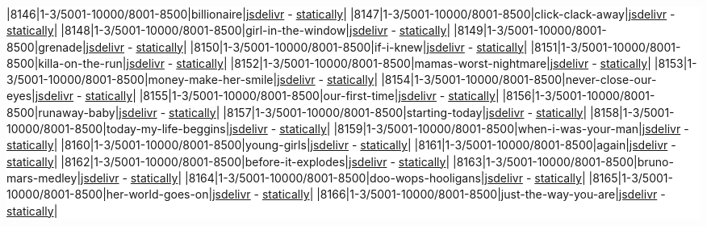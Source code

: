 |8146|1-3/5001-10000/8001-8500|billionaire|[jsdelivr](https://cdn.jsdelivr.net/gh/dbchord/webp-old-c-600x600_1-3/5001-10000/8001-8500/billionaire.webp) - [statically](https://cdn.statically.io/gh/dbchord/webp-old-c-600x600_1-3/img/5001-10000/8001-8500/billionaire.webp)|
|8147|1-3/5001-10000/8001-8500|click-clack-away|[jsdelivr](https://cdn.jsdelivr.net/gh/dbchord/webp-old-c-600x600_1-3/5001-10000/8001-8500/click-clack-away.webp) - [statically](https://cdn.statically.io/gh/dbchord/webp-old-c-600x600_1-3/img/5001-10000/8001-8500/click-clack-away.webp)|
|8148|1-3/5001-10000/8001-8500|girl-in-the-window|[jsdelivr](https://cdn.jsdelivr.net/gh/dbchord/webp-old-c-600x600_1-3/5001-10000/8001-8500/girl-in-the-window.webp) - [statically](https://cdn.statically.io/gh/dbchord/webp-old-c-600x600_1-3/img/5001-10000/8001-8500/girl-in-the-window.webp)|
|8149|1-3/5001-10000/8001-8500|grenade|[jsdelivr](https://cdn.jsdelivr.net/gh/dbchord/webp-old-c-600x600_1-3/5001-10000/8001-8500/grenade.webp) - [statically](https://cdn.statically.io/gh/dbchord/webp-old-c-600x600_1-3/img/5001-10000/8001-8500/grenade.webp)|
|8150|1-3/5001-10000/8001-8500|if-i-knew|[jsdelivr](https://cdn.jsdelivr.net/gh/dbchord/webp-old-c-600x600_1-3/5001-10000/8001-8500/if-i-knew.webp) - [statically](https://cdn.statically.io/gh/dbchord/webp-old-c-600x600_1-3/img/5001-10000/8001-8500/if-i-knew.webp)|
|8151|1-3/5001-10000/8001-8500|killa-on-the-run|[jsdelivr](https://cdn.jsdelivr.net/gh/dbchord/webp-old-c-600x600_1-3/5001-10000/8001-8500/killa-on-the-run.webp) - [statically](https://cdn.statically.io/gh/dbchord/webp-old-c-600x600_1-3/img/5001-10000/8001-8500/killa-on-the-run.webp)|
|8152|1-3/5001-10000/8001-8500|mamas-worst-nightmare|[jsdelivr](https://cdn.jsdelivr.net/gh/dbchord/webp-old-c-600x600_1-3/5001-10000/8001-8500/mamas-worst-nightmare.webp) - [statically](https://cdn.statically.io/gh/dbchord/webp-old-c-600x600_1-3/img/5001-10000/8001-8500/mamas-worst-nightmare.webp)|
|8153|1-3/5001-10000/8001-8500|money-make-her-smile|[jsdelivr](https://cdn.jsdelivr.net/gh/dbchord/webp-old-c-600x600_1-3/5001-10000/8001-8500/money-make-her-smile.webp) - [statically](https://cdn.statically.io/gh/dbchord/webp-old-c-600x600_1-3/img/5001-10000/8001-8500/money-make-her-smile.webp)|
|8154|1-3/5001-10000/8001-8500|never-close-our-eyes|[jsdelivr](https://cdn.jsdelivr.net/gh/dbchord/webp-old-c-600x600_1-3/5001-10000/8001-8500/never-close-our-eyes.webp) - [statically](https://cdn.statically.io/gh/dbchord/webp-old-c-600x600_1-3/img/5001-10000/8001-8500/never-close-our-eyes.webp)|
|8155|1-3/5001-10000/8001-8500|our-first-time|[jsdelivr](https://cdn.jsdelivr.net/gh/dbchord/webp-old-c-600x600_1-3/5001-10000/8001-8500/our-first-time.webp) - [statically](https://cdn.statically.io/gh/dbchord/webp-old-c-600x600_1-3/img/5001-10000/8001-8500/our-first-time.webp)|
|8156|1-3/5001-10000/8001-8500|runaway-baby|[jsdelivr](https://cdn.jsdelivr.net/gh/dbchord/webp-old-c-600x600_1-3/5001-10000/8001-8500/runaway-baby.webp) - [statically](https://cdn.statically.io/gh/dbchord/webp-old-c-600x600_1-3/img/5001-10000/8001-8500/runaway-baby.webp)|
|8157|1-3/5001-10000/8001-8500|starting-today|[jsdelivr](https://cdn.jsdelivr.net/gh/dbchord/webp-old-c-600x600_1-3/5001-10000/8001-8500/starting-today.webp) - [statically](https://cdn.statically.io/gh/dbchord/webp-old-c-600x600_1-3/img/5001-10000/8001-8500/starting-today.webp)|
|8158|1-3/5001-10000/8001-8500|today-my-life-beggins|[jsdelivr](https://cdn.jsdelivr.net/gh/dbchord/webp-old-c-600x600_1-3/5001-10000/8001-8500/today-my-life-beggins.webp) - [statically](https://cdn.statically.io/gh/dbchord/webp-old-c-600x600_1-3/img/5001-10000/8001-8500/today-my-life-beggins.webp)|
|8159|1-3/5001-10000/8001-8500|when-i-was-your-man|[jsdelivr](https://cdn.jsdelivr.net/gh/dbchord/webp-old-c-600x600_1-3/5001-10000/8001-8500/when-i-was-your-man.webp) - [statically](https://cdn.statically.io/gh/dbchord/webp-old-c-600x600_1-3/img/5001-10000/8001-8500/when-i-was-your-man.webp)|
|8160|1-3/5001-10000/8001-8500|young-girls|[jsdelivr](https://cdn.jsdelivr.net/gh/dbchord/webp-old-c-600x600_1-3/5001-10000/8001-8500/young-girls.webp) - [statically](https://cdn.statically.io/gh/dbchord/webp-old-c-600x600_1-3/img/5001-10000/8001-8500/young-girls.webp)|
|8161|1-3/5001-10000/8001-8500|again|[jsdelivr](https://cdn.jsdelivr.net/gh/dbchord/webp-old-c-600x600_1-3/5001-10000/8001-8500/again.webp) - [statically](https://cdn.statically.io/gh/dbchord/webp-old-c-600x600_1-3/img/5001-10000/8001-8500/again.webp)|
|8162|1-3/5001-10000/8001-8500|before-it-explodes|[jsdelivr](https://cdn.jsdelivr.net/gh/dbchord/webp-old-c-600x600_1-3/5001-10000/8001-8500/before-it-explodes.webp) - [statically](https://cdn.statically.io/gh/dbchord/webp-old-c-600x600_1-3/img/5001-10000/8001-8500/before-it-explodes.webp)|
|8163|1-3/5001-10000/8001-8500|bruno-mars-medley|[jsdelivr](https://cdn.jsdelivr.net/gh/dbchord/webp-old-c-600x600_1-3/5001-10000/8001-8500/bruno-mars-medley.webp) - [statically](https://cdn.statically.io/gh/dbchord/webp-old-c-600x600_1-3/img/5001-10000/8001-8500/bruno-mars-medley.webp)|
|8164|1-3/5001-10000/8001-8500|doo-wops-hooligans|[jsdelivr](https://cdn.jsdelivr.net/gh/dbchord/webp-old-c-600x600_1-3/5001-10000/8001-8500/doo-wops-hooligans.webp) - [statically](https://cdn.statically.io/gh/dbchord/webp-old-c-600x600_1-3/img/5001-10000/8001-8500/doo-wops-hooligans.webp)|
|8165|1-3/5001-10000/8001-8500|her-world-goes-on|[jsdelivr](https://cdn.jsdelivr.net/gh/dbchord/webp-old-c-600x600_1-3/5001-10000/8001-8500/her-world-goes-on.webp) - [statically](https://cdn.statically.io/gh/dbchord/webp-old-c-600x600_1-3/img/5001-10000/8001-8500/her-world-goes-on.webp)|
|8166|1-3/5001-10000/8001-8500|just-the-way-you-are|[jsdelivr](https://cdn.jsdelivr.net/gh/dbchord/webp-old-c-600x600_1-3/5001-10000/8001-8500/just-the-way-you-are.webp) - [statically](https://cdn.statically.io/gh/dbchord/webp-old-c-600x600_1-3/img/5001-10000/8001-8500/just-the-way-you-are.webp)|